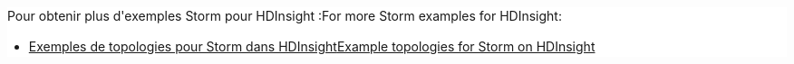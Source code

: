 <span data-ttu-id="a8b5a-161">Pour obtenir plus d'exemples Storm pour HDInsight :</span><span class="sxs-lookup"><span data-stu-id="a8b5a-161">For more Storm examples for HDInsight:</span></span>

* [<span data-ttu-id="a8b5a-162">Exemples de topologies pour Storm dans HDInsight</span><span class="sxs-lookup"><span data-stu-id="a8b5a-162">Example topologies for Storm on HDInsight</span></span>](hdinsight-storm-example-topology.md)

